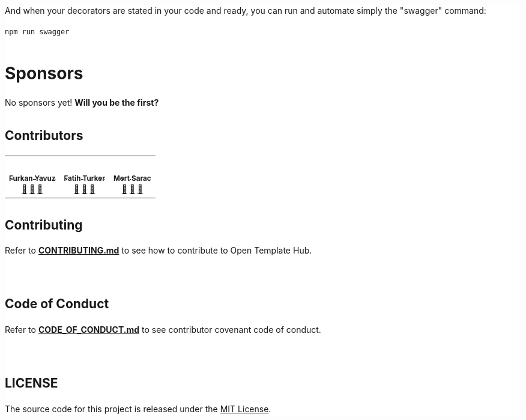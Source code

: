 And when your decorators are stated in your code and ready, you can run and automate simply the "swagger" command:

```
npm run swagger
```

# Sponsors

No sponsors yet! **Will you be the first?**

## Contributors




<table>
  <tr>
    <td align="center"><a href="https://github.com/furknyavuz"><img src="https://avatars0.githubusercontent.com/u/2248168?s=460&u=435ef6ade0785a7a135ce56cae751fb3ade1d126&v=4" width="100px;" alt=""/><br /><sub><b>Furkan Yavuz</b></sub></a><br /><a href="https://github.com/open-template-hub/swagger-decorators/issues/created_by/furknyavuz" title="Answering Questions">💬</a> <a href="https://github.com/open-template-hub/swagger-decorators/commits?author=furknyavuz" title="Documentation">📖</a> <a href="https://github.com/open-template-hub/swagger-decorators/pulls?q=is%3Apr+reviewed-by%3Afurknyavuz" title="Reviewed Pull Requests">👀</a></td>
    <td align="center"><a href="https://github.com/fatihturker"><img src="https://avatars1.githubusercontent.com/u/2202179?s=460&u=261b1129e7106c067783cb022ab9999aad833bdc&v=4" width="100px;" alt=""/><br /><sub><b>Fatih Turker</b></sub></a><br /><a href="https://github.com/open-template-hub/swagger-decorators/issues/created_by/fatihturker" title="Answering Questions">💬</a> <a href="https://github.com/open-template-hub/swagger-decorators/commits?author=fatihturker" title="Documentation">📖</a> <a href="https://github.com/open-template-hub/swagger-decorators/pulls?q=is%3Apr+reviewed-by%3Afatihturker" title="Reviewed Pull Requests">👀</a></td>
    <td align="center"><a href="https://github.com/mertlsarac"><img src="https://avatars1.githubusercontent.com/u/38442589?s=400&u=aa3cda11724fc297a0bfa6beb35c9be81687cf3c&v=4" width="100px;" alt=""/><br /><sub><b>Mert Sarac</b></sub></a><br /><a href="https://github.com/open-template-hub/swagger-decorators/issues/created_by/mertlsarac" title="Answering Questions">💬</a> <a href="https://github.com/open-template-hub/swagger-decorators/commits?author=mertlsarac" title="Documentation">📖</a> <a href="https://github.com/open-template-hub/swagger-decorators/pulls?q=is%3Apr+reviewed-by%3Amertlsarac" title="Reviewed Pull Requests">👀</a></td>
  </tr>
</table>






## Contributing

Refer to **[CONTRIBUTING.md](https://github.com/open-template-hub/.github/blob/master/docs/CONTRIBUTING.md)** to see how to contribute to Open Template Hub.

<br/>

## Code of Conduct

Refer to **[CODE_OF_CONDUCT.md](https://github.com/open-template-hub/.github/blob/master/docs/CODE_OF_CONDUCT.md)** to see contributor covenant code of conduct.

<br/>

## LICENSE

The source code for this project is released under the [MIT License](LICENSE).
